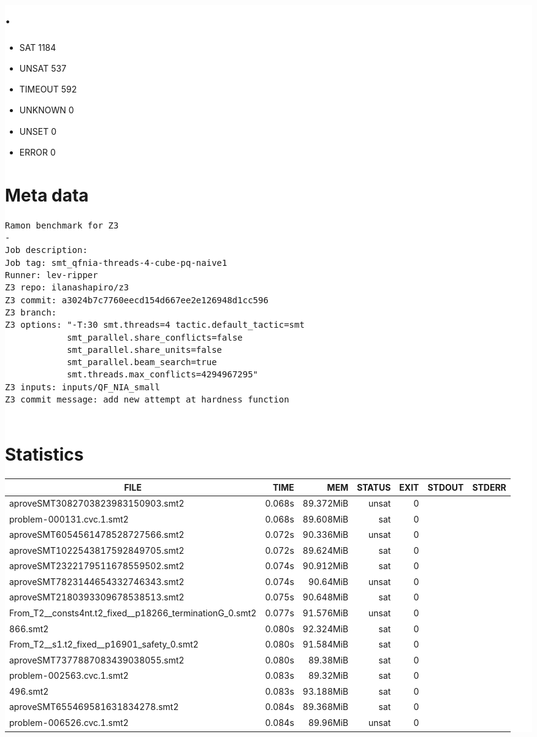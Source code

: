 # .

* SAT 1184
* UNSAT 537
* TIMEOUT 592
* UNKNOWN 0

* UNSET 0

* ERROR 0

# Meta data

<pre>
Ramon benchmark for Z3
-
Job description: 
Job tag: smt_qfnia-threads-4-cube-pq-naive1
Runner: lev-ripper
Z3 repo: ilanashapiro/z3
Z3 commit: a3024b7c7760eecd154d667ee2e126948d1cc596
Z3 branch: 
Z3 options: "-T:30 smt.threads=4 tactic.default_tactic=smt 
            smt_parallel.share_conflicts=false 
            smt_parallel.share_units=false 
            smt_parallel.beam_search=true 
            smt.threads.max_conflicts=4294967295"
Z3 inputs: inputs/QF_NIA_small
Z3 commit message: add new attempt at hardness function

</pre>


# Statistics
|FILE                                                         |TIME     |MEM        | STATUS   | EXIT | STDOUT | STDERR | 
|------------|----------:|---------:|-------------:| ----------:|--------|--------| 
|aproveSMT3082703823983150903.smt2                            |    0.068s | 89.372MiB| unsat | 0 |  |  |
|problem-000131.cvc.1.smt2                                    |    0.068s | 89.608MiB| sat | 0 |  |  |
|aproveSMT6054561478528727566.smt2                            |    0.072s | 90.336MiB| unsat | 0 |  |  |
|aproveSMT1022543817592849705.smt2                            |    0.072s | 89.624MiB| sat | 0 |  |  |
|aproveSMT2322179511678559502.smt2                            |    0.074s | 90.912MiB| sat | 0 |  |  |
|aproveSMT7823144654332746343.smt2                            |    0.074s | 90.64MiB| unsat | 0 |  |  |
|aproveSMT2180393309678538513.smt2                            |    0.075s | 90.648MiB| sat | 0 |  |  |
|From_T2__consts4nt.t2_fixed__p18266_terminationG_0.smt2      |    0.077s | 91.576MiB| unsat | 0 |  |  |
|866.smt2                                                     |    0.080s | 92.324MiB| sat | 0 |  |  |
|From_T2__s1.t2_fixed__p16901_safety_0.smt2                   |    0.080s | 91.584MiB| sat | 0 |  |  |
|aproveSMT7377887083439038055.smt2                            |    0.080s | 89.38MiB| sat | 0 |  |  |
|problem-002563.cvc.1.smt2                                    |    0.083s | 89.32MiB| sat | 0 |  |  |
|496.smt2                                                     |    0.083s | 93.188MiB| sat | 0 |  |  |
|aproveSMT655469581631834278.smt2                             |    0.084s | 89.368MiB| sat | 0 |  |  |
|problem-006526.cvc.1.smt2                                    |    0.084s | 89.96MiB| unsat | 0 |  |  |